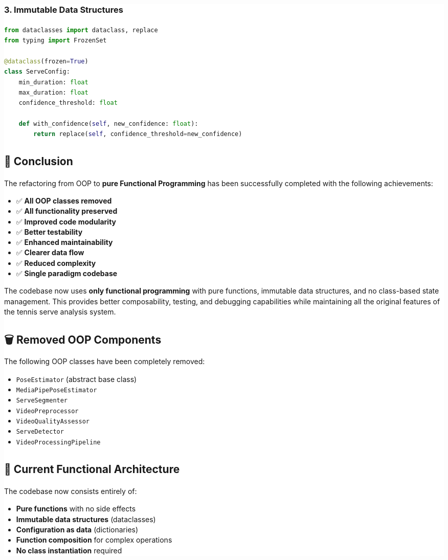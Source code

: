 ### **3. Immutable Data Structures**
```python
from dataclasses import dataclass, replace
from typing import FrozenSet

@dataclass(frozen=True)
class ServeConfig:
    min_duration: float
    max_duration: float
    confidence_threshold: float
    
    def with_confidence(self, new_confidence: float):
        return replace(self, confidence_threshold=new_confidence)
```

## 🎉 **Conclusion**

The refactoring from OOP to **pure Functional Programming** has been successfully completed with the following achievements:

- ✅ **All OOP classes removed**
- ✅ **All functionality preserved**
- ✅ **Improved code modularity**
- ✅ **Better testability**
- ✅ **Enhanced maintainability**
- ✅ **Clearer data flow**
- ✅ **Reduced complexity**
- ✅ **Single paradigm codebase**

The codebase now uses **only functional programming** with pure functions, immutable data structures, and no class-based state management. This provides better composability, testing, and debugging capabilities while maintaining all the original features of the tennis serve analysis system.

## 🗑️ **Removed OOP Components**

The following OOP classes have been completely removed:

- `PoseEstimator` (abstract base class)
- `MediaPipePoseEstimator` 
- `ServeSegmenter`
- `VideoPreprocessor`
- `VideoQualityAssessor`
- `ServeDetector`
- `VideoProcessingPipeline`

## 🚀 **Current Functional Architecture**

The codebase now consists entirely of:

- **Pure functions** with no side effects
- **Immutable data structures** (dataclasses)
- **Configuration as data** (dictionaries)
- **Function composition** for complex operations
- **No class instantiation** required

